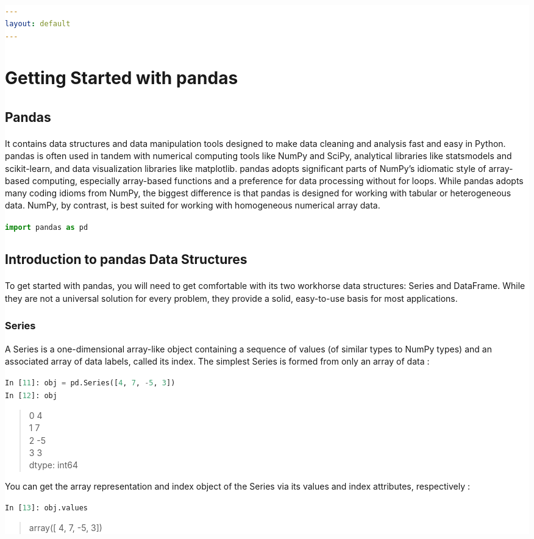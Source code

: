 ```yaml
---
layout: default
---
```


# Getting Started with pandas

## Pandas

It contains data structures and data manipulation tools designed to make data cleaning and analysis fast and easy in Python. pandas is often used in tandem with numerical computing tools like NumPy and SciPy, analytical libraries like statsmodels and scikit-learn, and data visualization libraries like matplotlib. pandas adopts significant parts of NumPy’s idiomatic style of array-based computing, especially array-based functions and a preference for data processing without for loops. While pandas adopts many coding idioms from NumPy, the biggest difference is that pandas is designed for working with tabular or heterogeneous data. NumPy, by contrast, is best suited for working with homogeneous numerical array data.

```python
import pandas as pd
```

## Introduction to pandas Data Structures

To get started with pandas, you will need to get comfortable with its two workhorse data structures: Series and DataFrame. While they are not a universal solution for every problem, they provide a solid, easy-to-use basis for most applications.

### Series

A Series is a one-dimensional array-like object containing a sequence of values (of similar types to NumPy types) and an associated array of data labels, called its index. The simplest Series is formed from only an array of data :

```python
In [11]: obj = pd.Series([4, 7, -5, 3])
In [12]: obj
```
> 0    4<br>
> 1    7<br>
> 2   -5<br>
> 3    3<br>
> dtype: int64

You can get the array representation and index object of the Series via its values and index attributes, respectively :

```python
In [13]: obj.values
```
> array([ 4,  7, -5,  3])
